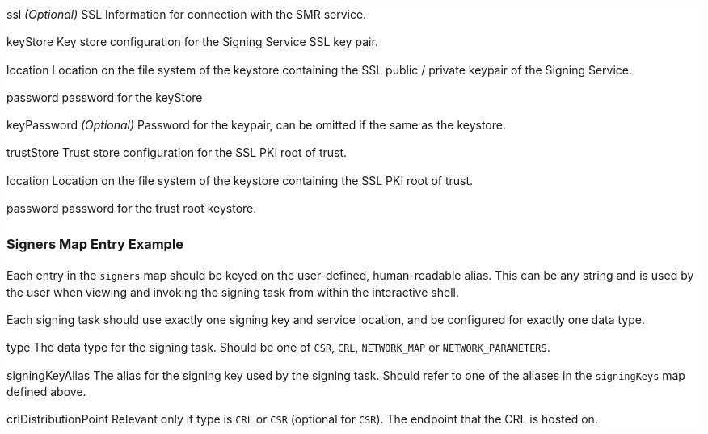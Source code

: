 
ssl
*(Optional)* SSL Information for connection with the SMR service.



keyStore
Key store configuration for the Signing Service SSL key pair.



location
Location on the file system of the keystore containing the SSL public / private keypair
                                                                    of the Signing Service.


password
password for the keyStore


keyPassword
*(Optional)* Password for the keypair, can be omitted if the same as the keystore.


trustStore
Trust store configuration for the SSL PKI root of trust.



location
Location on the file system of the keystore containing the SSL PKI root of trust.


password
password for the trust root keystore.


### Signers Map Entry Example

Each entry in the `signers` map should be keyed on the user-defined, human-readable alias. This can be any
                    string and is used by the user when viewing and invoking the signing task from within the interactive shell.

Each signing task should use exactly one signing key and service location, and be configured for exactly one data type.



type
The data type for the signing task. Should be one of `CSR`, `CRL`, `NETWORK_MAP` or `NETWORK_PARAMETERS`.


signingKeyAlias
The alias for the signing key used by the signing task. Should refer to one of the aliases in the
                                `signingKeys` map defined above.


crlDistributionPoint
Relevant only if type is `CRL` or `CSR` (optional for `CSR`). The endpoint that the CRL is
                                hosted on.

